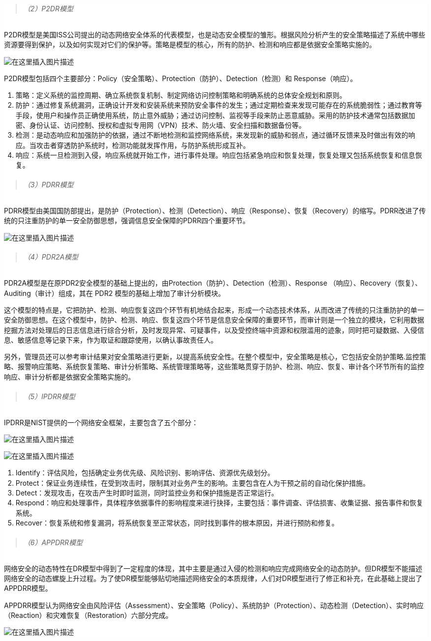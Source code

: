 > ###### （2）P2DR模型

P2DR模型是美国ISS公司提出的动态网络安全体系的代表模型，也是动态安全模型的雏形。根据风险分析产生的安全策略描述了系统中哪些资源要得到保护，以及如何实现对它们的保护等。策略是模型的核心，所有的防护、检测和响应都是依据安全策略实施的。
  
![在这里插入图片描述](https://i-blog.csdnimg.cn/blog_migrate/39d2cd3478480206b29bf261e841db18.png)

P2DR模型包括四个主要部分：Policy（安全策略）、Protection（防护）、Detection（检测）和 Response（响应）。

1. 策略：定义系统的监控周期、确立系统恢复机制、制定网络访问控制策略和明确系统的总体安全规划和原则。
2. 防护：通过修复系统漏洞，正确设计开发和安装系统来预防安全事件的发生；通过定期检查来发现可能存在的系统脆弱性；通过教育等手段，使用户和操作员正确使用系统，防止意外威胁；通过访问控制、监视等手段来防止恶意威胁。采用的防护技术通常包括数据加密、身份认证、访问控制、授权和虚拟专用网（VPN）技术、防火墙、安全扫描和数据备份等。
3. 检测：是动态响应和加强防护的依据，通过不断地检测和监控网络系统，来发现新的威胁和弱点，通过循环反馈来及时做出有效的响应。当攻击者穿透防护系统时，检测功能就发挥作用，与防护系统形成互补。
4. 响应：系统一旦检测到入侵，响应系统就开始工作，进行事件处理。响应包括紧急响应和恢复处理，恢复处理又包括系统恢复和信息恢复。

> ###### （3）PDRR模型

PDRR模型由美国国防部提出，是防护（Protection）、检测（Detection）、响应（Response）、恢复（Recovery）的缩写。PDRR改进了传统的只注重防护的单一安全防御思想，强调信息安全保障的PDRR四个重要环节。
  
![在这里插入图片描述](https://i-blog.csdnimg.cn/blog_migrate/03ceb98290b167d9f1162ede280f7f5c.png)

> ###### （4）PDR2A模型

PDR2A模型是在原PDR2安全模型的基础上提出的，由Protection（防护）、Detection（检测）、Response （响应）、Recovery（恢复）、Auditing（审计）组成，其在 PDR2 模型的基础上增加了审计分析模块。

这个模型的特点是，它把防护、检测、响应恢复这四个环节有机地结合起来，形成一个动态技术体系，从而改进了传统的只注重防护的单一安全防御思想。在这个模型中，防护、检测、响应、恢复这四个环节是信息安全保障的重要环节，而审计则是一个独立的模块，它利用数据挖掘方法对处理后的日志信息进行综合分析，及时发现异常、可疑事件，以及受控终端中资源和权限滥用的迹象，同时把可疑数据、入侵信息、敏感信息等记录下来，作为取证和跟踪使用，以确认事故责任人。

另外，管理员还可以参考审计结果对安全策略进行更新，以提高系统安全性。在整个模型中，安全策略是核心，它包括安全防护策略.监控策略、报警响应策略、系统恢复策略、审计分析策略、系统管理策略等，这些策略贯穿于防护、检测、响应、恢复、审计各个环节所有的监控响应、审计分析都是依据安全策略实施的。

> ###### （5）IPDRR模型

IPDRR是NIST提供的一个网络安全框架，主要包含了五个部分：
  
![在这里插入图片描述](https://i-blog.csdnimg.cn/blog_migrate/2bf91e060f3c9b859d76555b4f96a47b.png)
  
![在这里插入图片描述](https://i-blog.csdnimg.cn/blog_migrate/4da9ff2b37724f371669186a1e6d883b.png)

1. Identify：评估风险，包括确定业务优先级、风险识别、影响评估、资源优先级划分。
2. Protect：保证业务连续性，在受到攻击时，限制其对业务产生的影响。主要包含在人为干预之前的自动化保护措施。
3. Detect：发现攻击，在攻击产生时即时监测，同时监控业务和保护措施是否正常运行。
4. Respond：响应和处理事件，具体程序依据事件的影响程度来进行抉择，主要包括：事件调查、评估损害、收集证据、报告事件和恢复系统。
5. Recover：恢复系统和修复漏洞，将系统恢复至正常状态，同时找到事件的根本原因，并进行预防和修复。

> ###### （6）APPDRR模型

网络安全的动态特性在DR模型中得到了一定程度的体现，其中主要是通过入侵的检测和响应完成网络安全的动态防护。但DR模型不能描述网络安全的动态螺旋上升过程。为了使DR模型能够贴切地描述网络安全的本质规律，人们对DR模型进行了修正和补充，在此基础上提出了APPDRR模型。

APPDRR模型认为网络安全由风险评估（Assessment）、安全策略（Policy）、系统防护（Protection）、动态检测（Detection）、实时响应（Reaction）和灾难恢复（Restoration）六部分完成。
  
![在这里插入图片描述](https://i-blog.csdnimg.cn/blog_migrate/f9416c6383a39f9ec8eaffd28a17893a.png)
